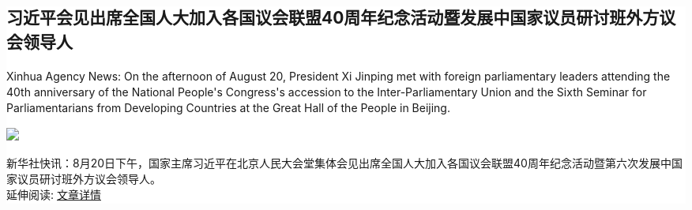 ## 习近平会见出席全国人大加入各国议会联盟40周年纪念活动暨发展中国家议员研讨班外方议会领导人   
Xinhua Agency News: On the afternoon of August 20, President Xi Jinping met with foreign parliamentary leaders attending the 40th anniversary of the National People's Congress's accession to the Inter-Parliamentary Union and the Sixth Seminar for Parliamentarians from Developing Countries at the Great Hall of the People in Beijing.   

<img src="https://p5.img.cctvpic.com/photoworkspace/2024/08/20/2024082018523040160.jpg" />   

新华社快讯：8月20日下午，国家主席习近平在北京人民大会堂集体会见出席全国人大加入各国议会联盟40周年纪念活动暨第六次发展中国家议员研讨班外方议会领导人。   
延伸阅读: [文章详情](https://news.cctv.com/2024/08/20/ARTIHdJAasd0oE99P0cZ8QY2240820.shtml)   

<qrcode title="习近平会见出席全国人大加入各国议会联盟40周年纪念活动暨发展中国家议员研讨班外方议会领导人" image="https://p5.img.cctvpic.com/photoworkspace/2024/08/20/2024082018523040160.jpg" />   

